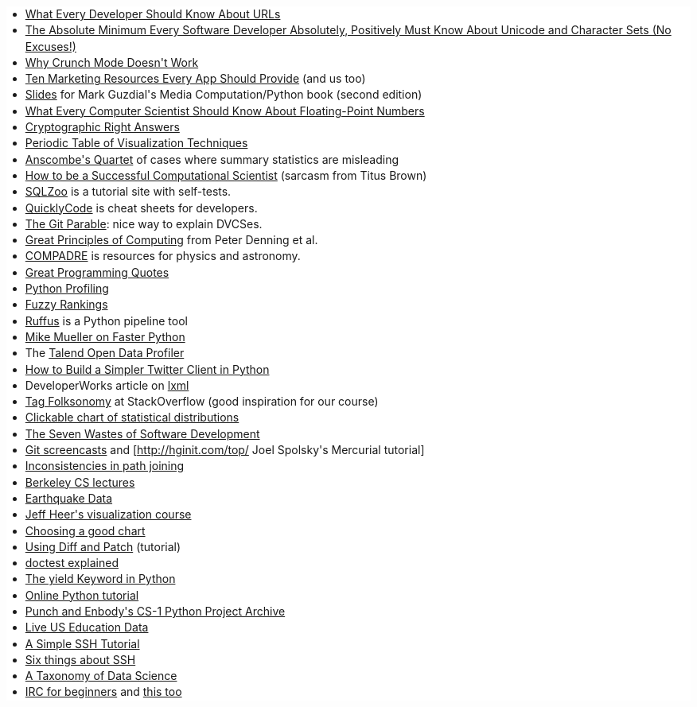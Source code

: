* [What Every Developer Should Know About URLs](http://www.skorks.com/2010/05/what-every-developer-should-know-about-urls/)
* [The Absolute Minimum Every Software Developer Absolutely, Positively Must Know About Unicode and Character Sets (No Excuses!)](http://www.joelonsoftware.com/articles/Unicode.html)
* [Why Crunch Mode Doesn't Work](http://archives.igda.org/articles/erobinson_crunch.php)
* [Ten Marketing Resources Every App Should Provide](http://web.appstorm.net/roundups/design-roundups/10-marketing-resources-every-app-should-provide/) (and us too)
* [Slides](http://coweb.cc.gatech.edu/mediaComp-teach/48) for Mark Guzdial's Media Computation/Python book (second edition)
* [What Every Computer Scientist Should Know About Floating-Point Numbers](http://docs.sun.com/source/806-3568/ncg_goldberg.html)
* [Cryptographic Right Answers](http://www.daemonology.net/blog/2009-06-11-cryptographic-right-answers.html)
* [Periodic Table of Visualization Techniques](http://www.visual-literacy.org/periodic_table/periodic_table.html)
* [Anscombe's Quartet](http://en.wikipedia.org/wiki/Anscombe%27s_quartet) of cases where summary statistics are misleading
* [How to be a Successful Computational Scientist](http://ged.msu.edu/angus/files/how-to-be-successful-computational-scientist.pdf) (sarcasm from Titus Brown)
* [SQLZoo](http://sqlzoo.net/) is a tutorial site with self-tests.
* [QuicklyCode](http://www.quicklycode.com/) is cheat sheets for developers.
* [The Git Parable](http://tom.preston-werner.com/2009/05/19/the-git-parable.html): nice way to explain DVCSes.
* [Great Principles of Computing](http://cs.gmu.edu/cne/pjd/GP/GP-site/welcome.html) from Peter Denning et al.
* [COMPADRE](http://www.compadre.org/) is resources for physics and astronomy.
* [Great Programming Quotes](http://stackoverflow.com/questions/58640/great-programming-quotes-closed)
* [Python Profiling](http://docs.python.org/library/profile.html#profile-instant)
* [Fuzzy Rankings](http://bit-player.org/2010/four-questions-about-fuzzy-rankings)
* [Ruffus](http://code.google.com/p/ruffus/) is a Python pipeline tool
* [Mike Mueller on Faster Python](http://www.oscon.com/oscon2010/public/schedule/detail/13678)
* The [Talend Open Data Profiler](http://www.talend.com/products-data-quality/talend-open-profiler.php)
* [How to Build a Simpler Twitter Client in Python](http://topicfire.com/share/How-to-Build-a-Simple-Twitter-Client-using-Python-14976147.html)
* DeveloperWorks article on [lxml](http://www.ibm.com/developerworks/xml/library/x-hiperfparse/)
* [Tag Folksonomy](http://blog.stackoverflow.com/2010/08/tag-folksonomy-and-tag-synonyms/) at StackOverflow (good inspiration for our course)
* [Clickable chart of statistical distributions](http://www.johndcook.com/distribution_chart.html)
* [The Seven Wastes of Software Development](http://agile.dzone.com/articles/seven-wastes-software)
* [Git screencasts](http://www.gitcasts.com/) and [http://hginit.com/top/ Joel Spolsky's Mercurial tutorial]
* [Inconsistencies in path joining](http://trentmick.blogspot.com/2010/08/who-knew-path-joining-differed-so.html)
* [Berkeley CS lectures](wla.berkeley.edu)
* [Earthquake Data](http://www.data.gov/raw/34/)
* [Jeff Heer's visualization course](https://graphics.stanford.edu/wikis/cs448b-09-fall)
* [Choosing a good chart](http://www.extremepresentation.com/uploads/images/choosing_a_good_chart.jpg)
* [Using Diff and Patch](http://www.linuxtutorialblog.com/post/introduction-using-diff-and-patch-tutorial) (tutorial)
* [doctest explained](http://www.doughellmann.com/PyMOTW/doctest/)
* [The yield Keyword in Python](http://stackoverflow.com/questions/231767/the-python-yield-keyword-explained)
* [Online Python tutorial](http://people.csail.mit.edu/pgbovine/python/)
* [Punch and Enbody's CS-1 Python Project Archive](http://www.cse.msu.edu/~cse231/PracticeOfComputingUsingPython/index.php)
* [Live US Education Data](http://computinged.wordpress.com/2010/09/13/live-us-education-data/)
* [A Simple SSH Tutorial](http://aperiodic.net/phil/ssh/)
* [Six things about SSH](http://blog.ksplice.com/2010/08/six-things-i-wish-mom-told-me-about-ssh/)
* [A Taxonomy of Data Science](http://www.dataists.com/2010/09/a-taxonomy-of-data-science/)
* [IRC for beginners](http://www.ircbeginner.com/ircinfo/ircc-commands.html) and [this too](http://www.linuxchix.org/irc-beginners.html)